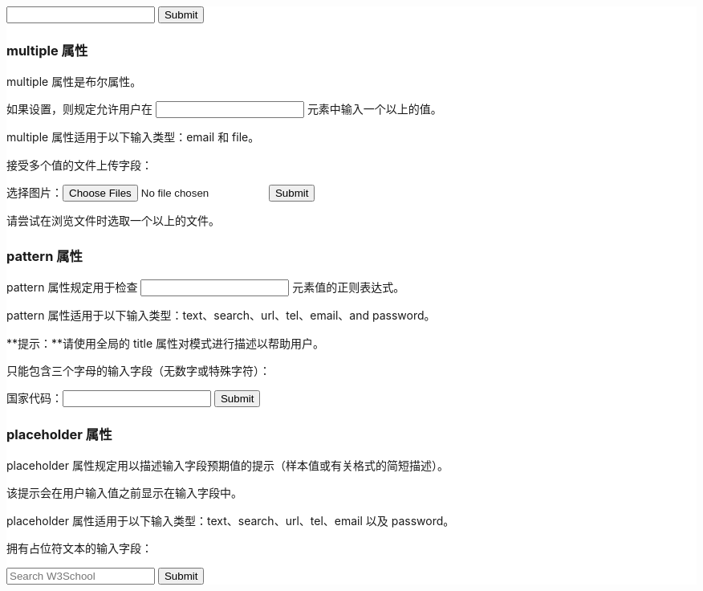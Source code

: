 <form action="/example/html5/demo_form.asp" method="get">
<input type="number" name="points" step="3" />
<input type="submit" />
</form>





### multiple 属性

multiple 属性是布尔属性。

如果设置，则规定允许用户在 <input> 元素中输入一个以上的值。

multiple 属性适用于以下输入类型：email 和 file。



接受多个值的文件上传字段：

<form action="/example/html5/demo_form.asp" method="get">
选择图片：<input type="file" name="img" multiple="multiple" />
<input type="submit" />
</form>
<p>请尝试在浏览文件时选取一个以上的文件。</p>



### pattern 属性

pattern 属性规定用于检查 <input> 元素值的正则表达式。

pattern 属性适用于以下输入类型：text、search、url、tel、email、and password。

**提示：**请使用全局的 title 属性对模式进行描述以帮助用户。



只能包含三个字母的输入字段（无数字或特殊字符）：

<form action="/example/html5/demo_form.asp" method="get">
国家代码：<input type="text" name="country_code" pattern="[A-z]{3}"
title="三个字母的国家代码" />
<input type="submit" />
</form>



### placeholder 属性

placeholder 属性规定用以描述输入字段预期值的提示（样本值或有关格式的简短描述）。

该提示会在用户输入值之前显示在输入字段中。

placeholder 属性适用于以下输入类型：text、search、url、tel、email 以及 password。



拥有占位符文本的输入字段：

<form action="/example/html5/demo_form.asp" method="get">
<input type="search" name="user_search" placeholder="Search W3School" />
<input type="submit" />
</form>
